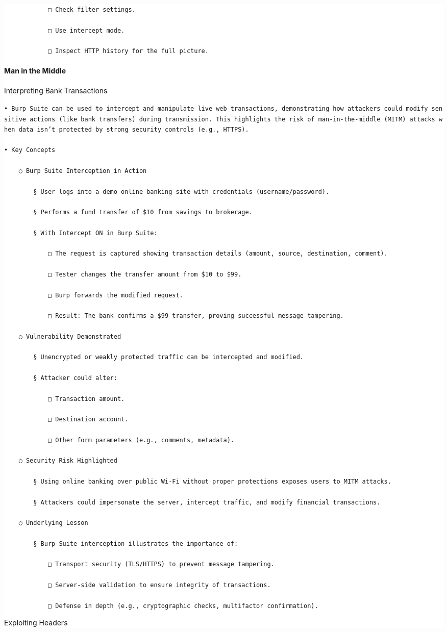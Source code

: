 				□ Check filter settings.

				□ Use intercept mode.

				□ Inspect HTTP history for the full picture.

#### Man in the Middle



Interpreting Bank Transactions

	• Burp Suite can be used to intercept and manipulate live web transactions, demonstrating how attackers could modify sensitive actions (like bank transfers) during transmission. This highlights the risk of man-in-the-middle (MITM) attacks when data isn’t protected by strong security controls (e.g., HTTPS).

	• Key Concepts

		○ Burp Suite Interception in Action

			§ User logs into a demo online banking site with credentials (username/password).

			§ Performs a fund transfer of $10 from savings to brokerage.

			§ With Intercept ON in Burp Suite:

				□ The request is captured showing transaction details (amount, source, destination, comment).

				□ Tester changes the transfer amount from $10 to $99.

				□ Burp forwards the modified request.

				□ Result: The bank confirms a $99 transfer, proving successful message tampering.

		○ Vulnerability Demonstrated

			§ Unencrypted or weakly protected traffic can be intercepted and modified.

			§ Attacker could alter:

				□ Transaction amount.

				□ Destination account.

				□ Other form parameters (e.g., comments, metadata).

		○ Security Risk Highlighted

			§ Using online banking over public Wi-Fi without proper protections exposes users to MITM attacks.

			§ Attackers could impersonate the server, intercept traffic, and modify financial transactions.

		○ Underlying Lesson

			§ Burp Suite interception illustrates the importance of:

				□ Transport security (TLS/HTTPS) to prevent message tampering.

				□ Server-side validation to ensure integrity of transactions.

				□ Defense in depth (e.g., cryptographic checks, multifactor confirmation).



Exploiting Headers
